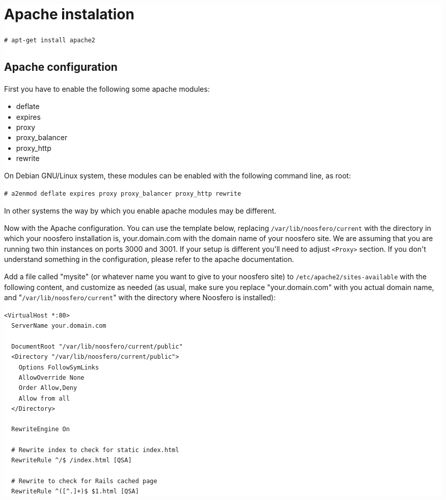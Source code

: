 Apache instalation
==================

    # apt-get install apache2

Apache configuration
--------------------

First you have to enable the following some apache modules:

 * deflate
 * expires
 * proxy
 * proxy_balancer
 * proxy_http
 * rewrite

On Debian GNU/Linux system, these modules can be enabled with the following command line, as root:

    # a2enmod deflate expires proxy proxy_balancer proxy_http rewrite

In other systems the way by which you enable apache modules may be different.

Now with the Apache configuration. You can use the template below, replacing `/var/lib/noosfero/current` with the directory in which your noosfero installation is, your.domain.com with the domain name of your noosfero site. We are assuming that you are running two thin instances on ports 3000 and 3001. If your setup is different you'll need to adjust `<Proxy>` section. If you don't understand something in the configuration, please refer to the apache documentation.

Add a file called "mysite" (or whatever name you want to give to your noosfero site) to `/etc/apache2/sites-available` with the following content, and customize as needed (as usual, make sure you replace "your.domain.com" with you actual domain name, and "`/var/lib/noosfero/current`" with the directory where Noosfero is installed):

    <VirtualHost *:80>
      ServerName your.domain.com

      DocumentRoot "/var/lib/noosfero/current/public"
      <Directory "/var/lib/noosfero/current/public">
        Options FollowSymLinks
        AllowOverride None
        Order Allow,Deny
        Allow from all
      </Directory>

      RewriteEngine On

      # Rewrite index to check for static index.html
      RewriteRule ^/$ /index.html [QSA]

      # Rewrite to check for Rails cached page
      RewriteRule ^([^.]+)$ $1.html [QSA]

